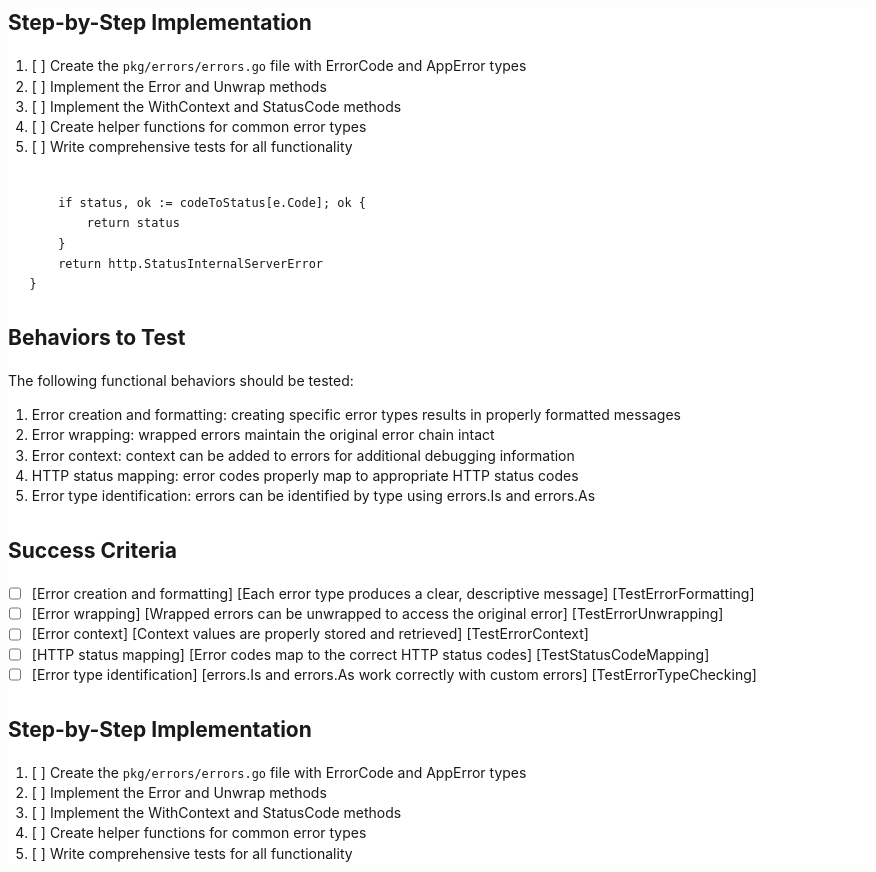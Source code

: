 ## Step-by-Step Implementation
1. [ ] Create the `pkg/errors/errors.go` file with ErrorCode and AppError types
2. [ ] Implement the Error and Unwrap methods
3. [ ] Implement the WithContext and StatusCode methods
4. [ ] Create helper functions for common error types
5. [ ] Write comprehensive tests for all functionality
```    }
       
       if status, ok := codeToStatus[e.Code]; ok {
           return status
       }
       return http.StatusInternalServerError
   }
   ```

## Behaviors to Test
The following functional behaviors should be tested:
1. Error creation and formatting: creating specific error types results in properly formatted messages
2. Error wrapping: wrapped errors maintain the original error chain intact
3. Error context: context can be added to errors for additional debugging information
4. HTTP status mapping: error codes properly map to appropriate HTTP status codes
5. Error type identification: errors can be identified by type using errors.Is and errors.As

## Success Criteria
- [ ] [Error creation and formatting] [Each error type produces a clear, descriptive message] [TestErrorFormatting]
- [ ] [Error wrapping] [Wrapped errors can be unwrapped to access the original error] [TestErrorUnwrapping]
- [ ] [Error context] [Context values are properly stored and retrieved] [TestErrorContext]
- [ ] [HTTP status mapping] [Error codes map to the correct HTTP status codes] [TestStatusCodeMapping]
- [ ] [Error type identification] [errors.Is and errors.As work correctly with custom errors] [TestErrorTypeChecking]

## Step-by-Step Implementation
1. [ ] Create the `pkg/errors/errors.go` file with ErrorCode and AppError types
2. [ ] Implement the Error and Unwrap methods
3. [ ] Implement the WithContext and StatusCode methods
4. [ ] Create helper functions for common error types
5. [ ] Write comprehensive tests for all functionality
```